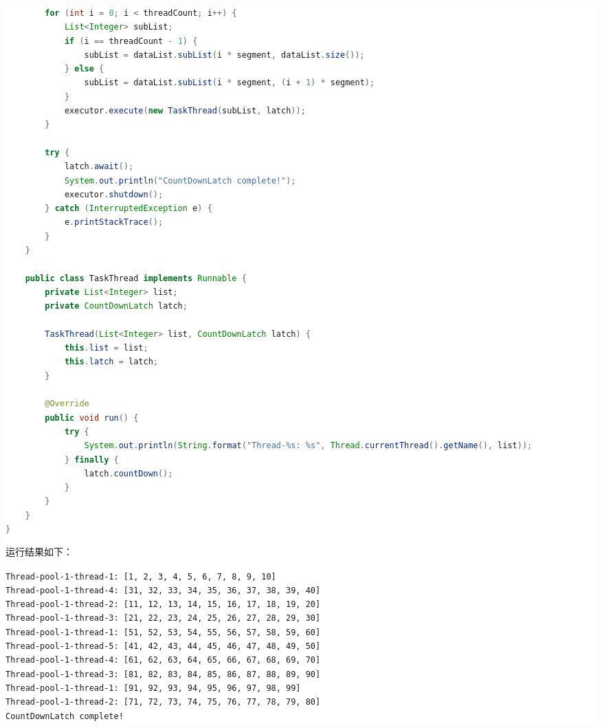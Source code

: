 ```java
        for (int i = 0; i < threadCount; i++) {
            List<Integer> subList;
            if (i == threadCount - 1) {
                subList = dataList.subList(i * segment, dataList.size());
            } else {
                subList = dataList.subList(i * segment, (i + 1) * segment);
            }
            executor.execute(new TaskThread(subList, latch));
        }

        try {
            latch.await();
            System.out.println("CountDownLatch complete!");
            executor.shutdown();
        } catch (InterruptedException e) {
            e.printStackTrace();
        }
    }

    public class TaskThread implements Runnable {
        private List<Integer> list;
        private CountDownLatch latch;

        TaskThread(List<Integer> list, CountDownLatch latch) {
            this.list = list;
            this.latch = latch;
        }

        @Override
        public void run() {
            try {
                System.out.println(String.format("Thread-%s: %s", Thread.currentThread().getName(), list));
            } finally {
                latch.countDown();
            }
        }
    }
}
```

运行结果如下：

```console
Thread-pool-1-thread-1: [1, 2, 3, 4, 5, 6, 7, 8, 9, 10]
Thread-pool-1-thread-4: [31, 32, 33, 34, 35, 36, 37, 38, 39, 40]
Thread-pool-1-thread-2: [11, 12, 13, 14, 15, 16, 17, 18, 19, 20]
Thread-pool-1-thread-3: [21, 22, 23, 24, 25, 26, 27, 28, 29, 30]
Thread-pool-1-thread-1: [51, 52, 53, 54, 55, 56, 57, 58, 59, 60]
Thread-pool-1-thread-5: [41, 42, 43, 44, 45, 46, 47, 48, 49, 50]
Thread-pool-1-thread-4: [61, 62, 63, 64, 65, 66, 67, 68, 69, 70]
Thread-pool-1-thread-3: [81, 82, 83, 84, 85, 86, 87, 88, 89, 90]
Thread-pool-1-thread-1: [91, 92, 93, 94, 95, 96, 97, 98, 99]
Thread-pool-1-thread-2: [71, 72, 73, 74, 75, 76, 77, 78, 79, 80]
CountDownLatch complete!
```
